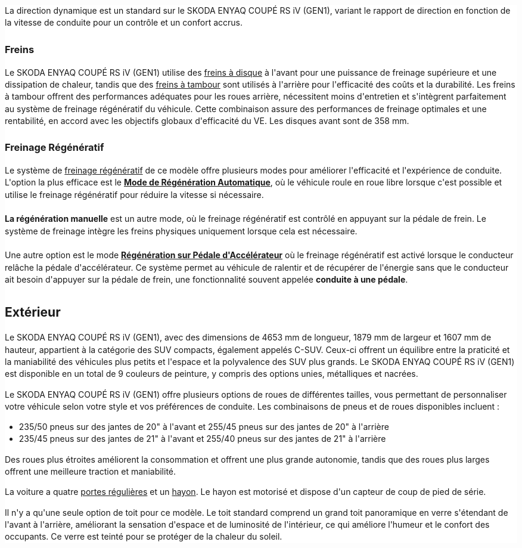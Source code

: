 La direction dynamique est un standard sur le SKODA ENYAQ COUPÉ RS iV (GEN1), variant le rapport de direction en fonction de la vitesse de conduite pour un contrôle et un confort accrus.

### Freins

Le SKODA ENYAQ COUPÉ RS iV (GEN1) utilise des [freins à disque](../../../../technology/brakes/#disc-brakes) à l'avant pour une puissance de freinage supérieure et une dissipation de chaleur, tandis que des [freins à tambour](../../../../technology/brakes/#drum-brakes) sont utilisés à l'arrière pour l'efficacité des coûts et la durabilité. Les freins à tambour offrent des performances adéquates pour les roues arrière, nécessitent moins d'entretien et s'intègrent parfaitement au système de freinage régénératif du véhicule. Cette combinaison assure des performances de freinage optimales et une rentabilité, en accord avec les objectifs globaux d'efficacité du VE. Les disques avant sont de 358 mm.

### Freinage Régénératif

Le système de [freinage régénératif](../../../../technology/regen/) de ce modèle offre plusieurs modes pour améliorer l'efficacité et l'expérience de conduite. L'option la plus efficace est le [**Mode de Régénération Automatique**](../../../../technology/regen/#automatic-regen-adaptive), où le véhicule roule en roue libre lorsque c'est possible et utilise le freinage régénératif pour réduire la vitesse si nécessaire. <br /><br />**La régénération manuelle** est un autre mode, où le freinage régénératif est contrôlé en appuyant sur la pédale de frein. Le système de freinage intègre les freins physiques uniquement lorsque cela est nécessaire. <br /><br/> Une autre option est le mode [**Régénération sur Pédale d'Accélérateur**](../../../../technology/regen/#one-pedal-driving) où le freinage régénératif est activé lorsque le conducteur relâche la pédale d'accélérateur. Ce système permet au véhicule de ralentir et de récupérer de l'énergie sans que le conducteur ait besoin d'appuyer sur la pédale de frein, une fonctionnalité souvent appelée **conduite à une pédale**.

## Extérieur

Le SKODA ENYAQ COUPÉ RS iV (GEN1), avec des dimensions de 4653 mm de longueur, 1879 mm de largeur et 1607 mm de hauteur, appartient à la catégorie des SUV compacts, également appelés C-SUV. Ceux-ci offrent un équilibre entre la praticité et la maniabilité des véhicules plus petits et l'espace et la polyvalence des SUV plus grands. Le SKODA ENYAQ COUPÉ RS iV (GEN1) est disponible en un total de 9 couleurs de peinture, y compris des options unies, métalliques et nacrées.

Le SKODA ENYAQ COUPÉ RS iV (GEN1) offre plusieurs options de roues de différentes tailles, vous permettant de personnaliser votre véhicule selon votre style et vos préférences de conduite. Les combinaisons de pneus et de roues disponibles incluent :

- 235/50 pneus sur des jantes de 20" à l'avant et 255/45 pneus sur des jantes de 20" à l'arrière
- 235/45 pneus sur des jantes de 21" à l'avant et 255/40 pneus sur des jantes de 21" à l'arrière

Des roues plus étroites améliorent la consommation et offrent une plus grande autonomie, tandis que des roues plus larges offrent une meilleure traction et maniabilité.

La voiture a quatre [portes régulières](../../../../technology/doors/) et un [hayon](../../../../technology/doors/#liftgate). Le hayon est motorisé et dispose d'un capteur de coup de pied de série.

Il n'y a qu'une seule option de toit pour ce modèle. Le toit standard comprend un grand toit panoramique en verre s'étendant de l'avant à l'arrière, améliorant la sensation d'espace et de luminosité de l'intérieur, ce qui améliore l'humeur et le confort des occupants. Ce verre est teinté pour se protéger de la chaleur du soleil.
